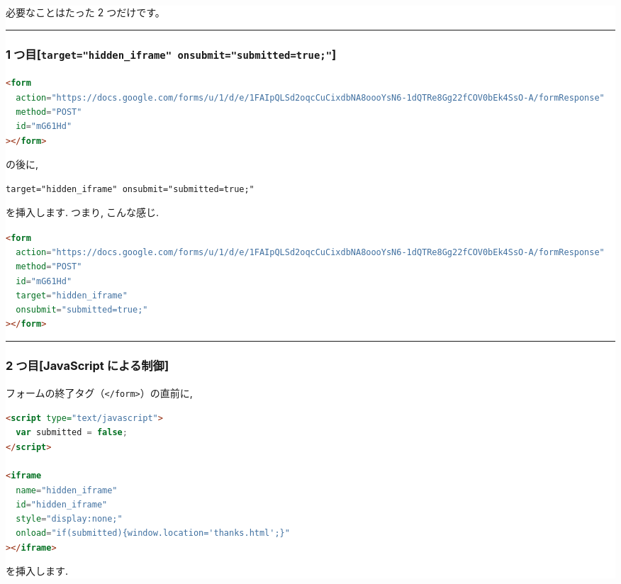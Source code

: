 必要なことはたった 2 つだけです。

---

### 1 つ目[`target="hidden_iframe" onsubmit="submitted=true;"`]

```html
<form
  action="https://docs.google.com/forms/u/1/d/e/1FAIpQLSd2oqcCuCixdbNA8oooYsN6-1dQTRe8Gg22fCOV0bEk4SsO-A/formResponse"
  method="POST"
  id="mG61Hd"
></form>
```

の後に,

```html
target="hidden_iframe" onsubmit="submitted=true;"
```

を挿入します.
つまり, こんな感じ.

```html
<form
  action="https://docs.google.com/forms/u/1/d/e/1FAIpQLSd2oqcCuCixdbNA8oooYsN6-1dQTRe8Gg22fCOV0bEk4SsO-A/formResponse"
  method="POST"
  id="mG61Hd"
  target="hidden_iframe"
  onsubmit="submitted=true;"
></form>
```

---

### 2 つ目[JavaScript による制御]

フォームの終了タグ（`</form>`）の直前に,

```html
<script type="text/javascript">
  var submitted = false;
</script>

<iframe
  name="hidden_iframe"
  id="hidden_iframe"
  style="display:none;"
  onload="if(submitted){window.location='thanks.html';}"
></iframe>
```

を挿入します.
